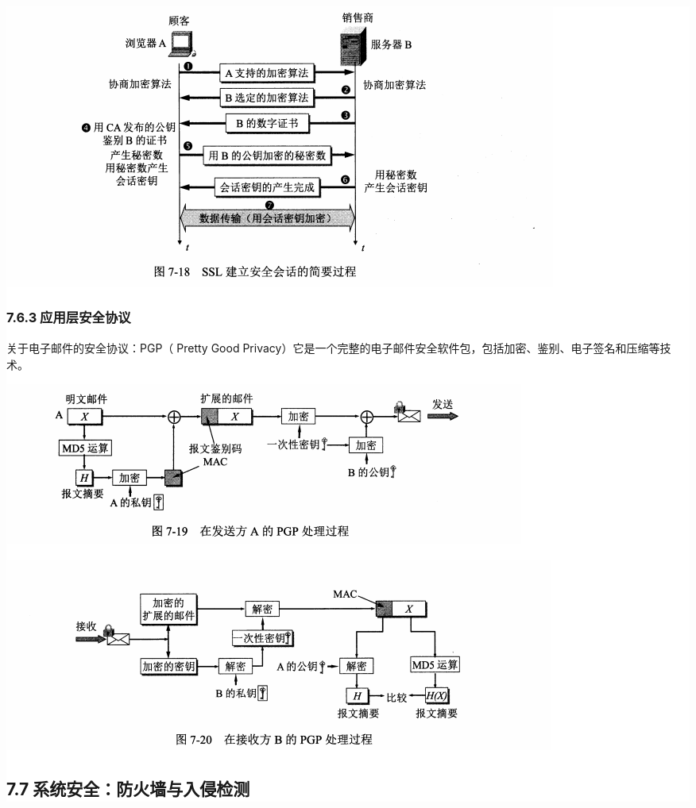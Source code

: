 ![img](_assets/计算机网络_网络安全+IPv6/1605410847516-06f9006f-1616-4415-be00-42aff58c034a.png)

### 7.6.3 应用层安全协议

关于电子邮件的安全协议：PGP（ Pretty Good Privacy）它是一个完整的电子邮件安全软件包，包括加密、鉴别、电子签名和压缩等技术。

![img](_assets/计算机网络_网络安全+IPv6/1605410925198-ce23d290-ab95-4b33-9c15-f8a1786b1b6b.png)

![img](_assets/计算机网络_网络安全+IPv6/1605411000148-fbb427f2-7b25-4200-b750-a10d9e3e33e9.png)

## 7.7 系统安全：防火墙与入侵检测
